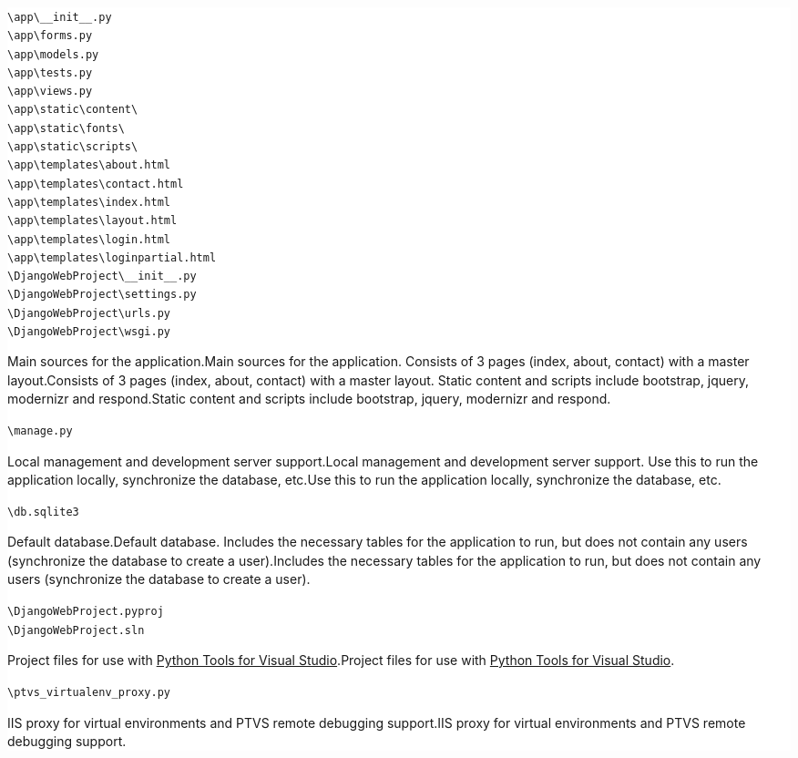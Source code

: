     \app\__init__.py
    \app\forms.py
    \app\models.py
    \app\tests.py
    \app\views.py
    \app\static\content\
    \app\static\fonts\
    \app\static\scripts\
    \app\templates\about.html
    \app\templates\contact.html
    \app\templates\index.html
    \app\templates\layout.html
    \app\templates\login.html
    \app\templates\loginpartial.html
    \DjangoWebProject\__init__.py
    \DjangoWebProject\settings.py
    \DjangoWebProject\urls.py
    \DjangoWebProject\wsgi.py

<span data-ttu-id="b3cab-141">Main sources for the application.</span><span class="sxs-lookup"><span data-stu-id="b3cab-141">Main sources for the application.</span></span> <span data-ttu-id="b3cab-142">Consists of 3 pages (index, about, contact) with a master layout.</span><span class="sxs-lookup"><span data-stu-id="b3cab-142">Consists of 3 pages (index, about, contact) with a master layout.</span></span> <span data-ttu-id="b3cab-143">Static content and scripts include bootstrap, jquery, modernizr and respond.</span><span class="sxs-lookup"><span data-stu-id="b3cab-143">Static content and scripts include bootstrap, jquery, modernizr and respond.</span></span>

    \manage.py

<span data-ttu-id="b3cab-144">Local management and development server support.</span><span class="sxs-lookup"><span data-stu-id="b3cab-144">Local management and development server support.</span></span> <span data-ttu-id="b3cab-145">Use this to run the application locally, synchronize the database, etc.</span><span class="sxs-lookup"><span data-stu-id="b3cab-145">Use this to run the application locally, synchronize the database, etc.</span></span>

    \db.sqlite3

<span data-ttu-id="b3cab-146">Default database.</span><span class="sxs-lookup"><span data-stu-id="b3cab-146">Default database.</span></span> <span data-ttu-id="b3cab-147">Includes the necessary tables for the application to run, but does not contain any users (synchronize the database to create a user).</span><span class="sxs-lookup"><span data-stu-id="b3cab-147">Includes the necessary tables for the application to run, but does not contain any users (synchronize the database to create a user).</span></span>

    \DjangoWebProject.pyproj
    \DjangoWebProject.sln

<span data-ttu-id="b3cab-148">Project files for use with [Python Tools for Visual Studio].</span><span class="sxs-lookup"><span data-stu-id="b3cab-148">Project files for use with [Python Tools for Visual Studio].</span></span>

    \ptvs_virtualenv_proxy.py

<span data-ttu-id="b3cab-149">IIS proxy for virtual environments and PTVS remote debugging support.</span><span class="sxs-lookup"><span data-stu-id="b3cab-149">IIS proxy for virtual environments and PTVS remote debugging support.</span></span>


[Django and MySQL on Azure with Python Tools for Visual Studio]: web-sites-python-ptvs-django-mysql.md
[Django and SQL Database on Azure with Python Tools for Visual Studio]: web-sites-python-ptvs-django-sql.md
[SQL Database]: web-sites-python-ptvs-django-sql.md
[MySQL]: web-sites-python-ptvs-django-mysql.md
[Azure SDK for Python 2.7]: http://go.microsoft.com/fwlink/?linkid=254281
[Azure SDK for Python 3.4]: http://go.microsoft.com/fwlink/?linkid=516990
[python.org]: http://www.python.org/
[Git for Windows]: http://msysgit.github.io/
[GitHub for Windows]: https://windows.github.com/
[Python Tools for Visual Studio]: http://aka.ms/ptvs
[Python Tools 2.2 for Visual Studio]: http://go.microsoft.com/fwlink/?LinkID=624025
[Visual Studio]: http://www.visualstudio.com/
[Python Tools for Visual Studio Documentation]: http://aka.ms/ptvsdocs
[Django Documentation]: https://www.djangoproject.com/